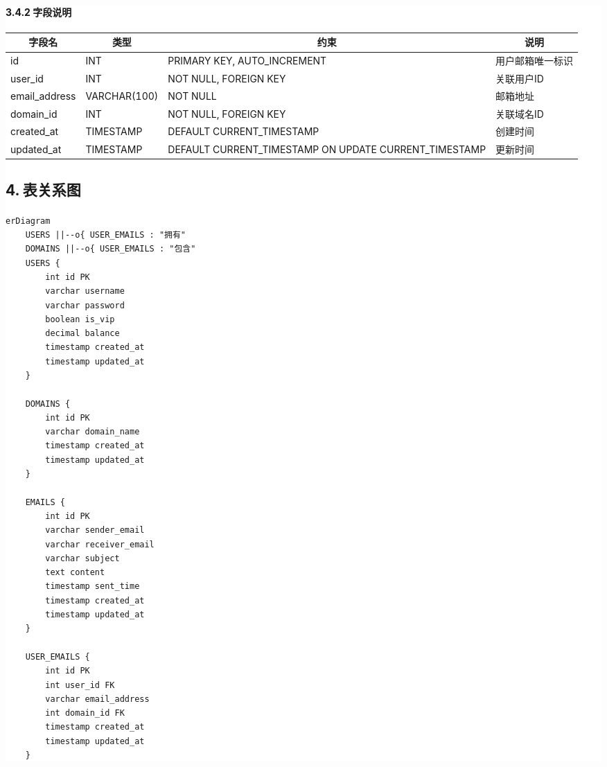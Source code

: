 #### 3.4.2 字段说明
| 字段名 | 类型 | 约束 | 说明 |
|--------|------|------|------|
| id | INT | PRIMARY KEY, AUTO_INCREMENT | 用户邮箱唯一标识 |
| user_id | INT | NOT NULL, FOREIGN KEY | 关联用户ID |
| email_address | VARCHAR(100) | NOT NULL | 邮箱地址 |
| domain_id | INT | NOT NULL, FOREIGN KEY | 关联域名ID |
| created_at | TIMESTAMP | DEFAULT CURRENT_TIMESTAMP | 创建时间 |
| updated_at | TIMESTAMP | DEFAULT CURRENT_TIMESTAMP ON UPDATE CURRENT_TIMESTAMP | 更新时间 |

## 4. 表关系图

```mermaid
erDiagram
    USERS ||--o{ USER_EMAILS : "拥有"
    DOMAINS ||--o{ USER_EMAILS : "包含"
    USERS {
        int id PK
        varchar username
        varchar password
        boolean is_vip
        decimal balance
        timestamp created_at
        timestamp updated_at
    }
    
    DOMAINS {
        int id PK
        varchar domain_name
        timestamp created_at
        timestamp updated_at
    }
    
    EMAILS {
        int id PK
        varchar sender_email
        varchar receiver_email
        varchar subject
        text content
        timestamp sent_time
        timestamp created_at
        timestamp updated_at
    }
    
    USER_EMAILS {
        int id PK
        int user_id FK
        varchar email_address
        int domain_id FK
        timestamp created_at
        timestamp updated_at
    }
```
